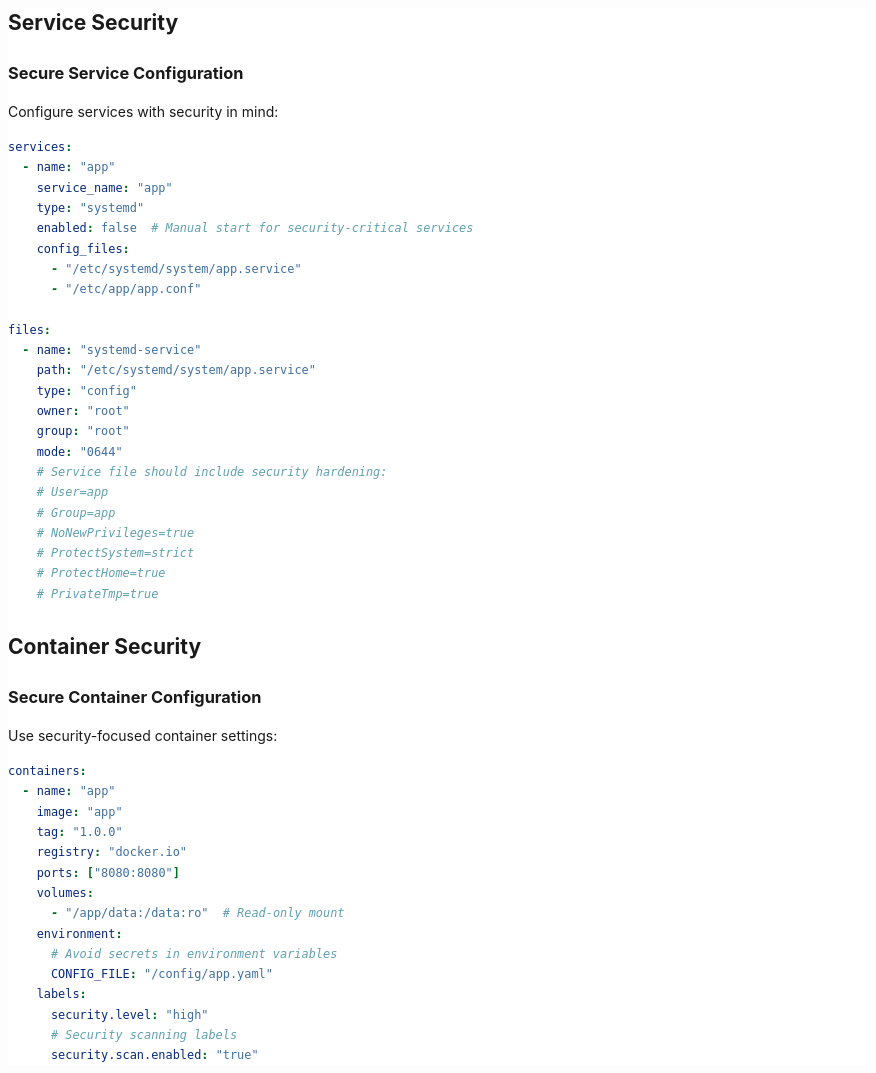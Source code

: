 ## Service Security

### Secure Service Configuration

Configure services with security in mind:

```yaml
services:
  - name: "app"
    service_name: "app"
    type: "systemd"
    enabled: false  # Manual start for security-critical services
    config_files: 
      - "/etc/systemd/system/app.service"
      - "/etc/app/app.conf"

files:
  - name: "systemd-service"
    path: "/etc/systemd/system/app.service"
    type: "config"
    owner: "root"
    group: "root"
    mode: "0644"
    # Service file should include security hardening:
    # User=app
    # Group=app
    # NoNewPrivileges=true
    # ProtectSystem=strict
    # ProtectHome=true
    # PrivateTmp=true
```

## Container Security

### Secure Container Configuration

Use security-focused container settings:

```yaml
containers:
  - name: "app"
    image: "app"
    tag: "1.0.0"
    registry: "docker.io"
    ports: ["8080:8080"]
    volumes: 
      - "/app/data:/data:ro"  # Read-only mount
    environment:
      # Avoid secrets in environment variables
      CONFIG_FILE: "/config/app.yaml"
    labels:
      security.level: "high"
      # Security scanning labels
      security.scan.enabled: "true"
```
